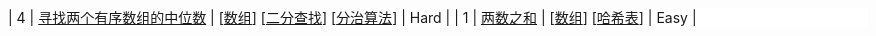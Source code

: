 | 4 | [寻找两个有序数组的中位数](https://github.com/openset/leetcode/tree/master/problems/median-of-two-sorted-arrays) | [[数组](https://github.com/openset/leetcode/tree/master/tag/array/README.md)] [[二分查找](https://github.com/openset/leetcode/tree/master/tag/binary-search/README.md)] [[分治算法](https://github.com/openset/leetcode/tree/master/tag/divide-and-conquer/README.md)]  | Hard |
| 1 | [两数之和](https://github.com/openset/leetcode/tree/master/problems/two-sum) | [[数组](https://github.com/openset/leetcode/tree/master/tag/array/README.md)] [[哈希表](https://github.com/openset/leetcode/tree/master/tag/hash-table/README.md)]  | Easy |
